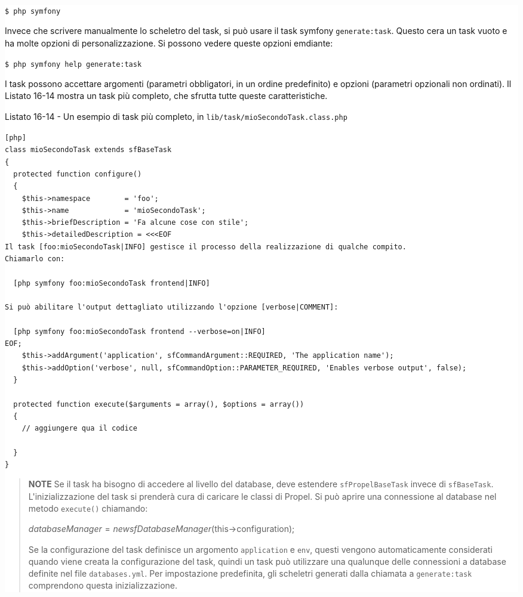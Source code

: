     $ php symfony

Invece che scrivere manualmente lo scheletro del task, si può usare il task symfony `generate:task`. Questo cera un task vuoto e ha molte opzioni di personalizzazione. Si possono vedere queste opzioni emdiante:

    $ php symfony help generate:task

I task possono accettare argomenti (parametri obbligatori, in un ordine predefinito) e opzioni (parametri opzionali non ordinati). Il Listato 16-14 mostra un task più completo, che sfrutta tutte queste caratteristiche.

Listato 16-14 - Un esempio di task più completo, in `lib/task/mioSecondoTask.class.php`

    [php]
    class mioSecondoTask extends sfBaseTask
    {
      protected function configure()
      {
        $this->namespace        = 'foo';
        $this->name             = 'mioSecondoTask';
        $this->briefDescription = 'Fa alcune cose con stile';
        $this->detailedDescription = <<<EOF
    Il task [foo:mioSecondoTask|INFO] gestisce il processo della realizzazione di qualche compito.
    Chiamarlo con:

      [php symfony foo:mioSecondoTask frontend|INFO]

    Si può abilitare l'output dettagliato utilizzando l'opzione [verbose|COMMENT]:

      [php symfony foo:mioSecondoTask frontend --verbose=on|INFO]
    EOF;
        $this->addArgument('application', sfCommandArgument::REQUIRED, 'The application name');
        $this->addOption('verbose', null, sfCommandOption::PARAMETER_REQUIRED, 'Enables verbose output', false);
      }

      protected function execute($arguments = array(), $options = array())
      {
        // aggiungere qua il codice
        
      }
    }

>**NOTE**
>Se il task ha bisogno di accedere al livello del database, deve estendere `sfPropelBaseTask` invece di `sfBaseTask`. L'inizializzazione del task si prenderà cura di caricare le classi di Propel. Si può aprire una connessione al database nel metodo `execute()` chiamando:
>
>    $databaseManager = new sfDatabaseManager($this->configuration);
>
>Se la configurazione del task definisce un argomento `application` e `env`, questi vengono automaticamente considerati quando viene creata la configurazione del task, quindi un task può utilizzare una qualunque delle connessioni a database definite nel file `databases.yml`. Per impostazione predefinita, gli scheletri generati dalla chiamata a `generate:task` comprendono questa inizializzazione.
